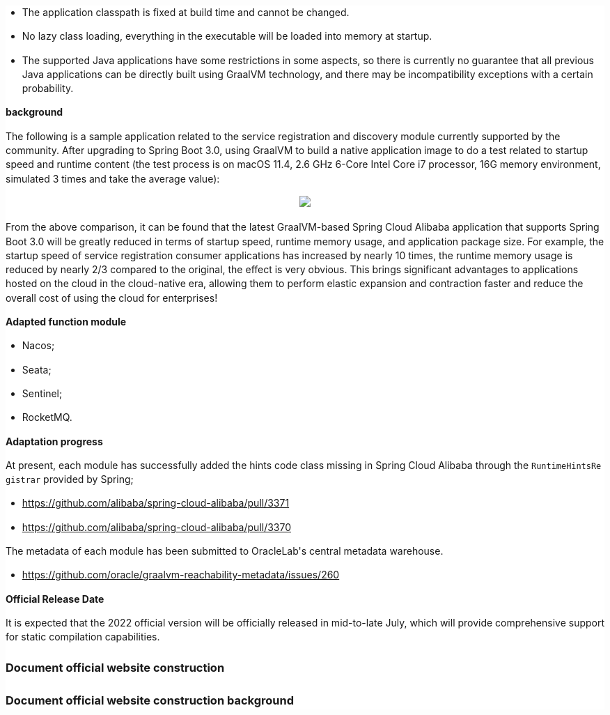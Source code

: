 - The application classpath is fixed at build time and cannot be changed.

- No lazy class loading, everything in the executable will be loaded into memory at startup.

- The supported Java applications have some restrictions in some aspects, so there is currently no guarantee that all previous Java applications can be directly built using GraalVM technology, and there may be incompatibility exceptions with a certain probability.

**background**

The following is a sample application related to the service registration and discovery module currently supported by the community. After upgrading to Spring Boot 3.0, using GraalVM to build a native application image to do a test related to startup speed and runtime content (the test process is on macOS 11.4, 2.6 GHz 6-Core Intel Core i7 processor, 16G memory environment, simulated 3 times and take the average value):

<p align="center">
<img src="https://sca-storage.oss-cn-hangzhou.aliyuncs.com/website/graalvm_performance.jpg" />
</p>

From the above comparison, it can be found that the latest GraalVM-based Spring Cloud Alibaba application that supports Spring Boot 3.0 will be greatly reduced in terms of startup speed, runtime memory usage, and application package size. For example, the startup speed of service registration consumer applications has increased by nearly 10 times, the runtime memory usage is reduced by nearly 2/3 compared to the original, the effect is very obvious. This brings significant advantages to applications hosted on the cloud in the cloud-native era, allowing them to perform elastic expansion and contraction faster and reduce the overall cost of using the cloud for enterprises!

**Adapted function module**

- Nacos;

- Seata;

- Sentinel;

- RocketMQ.

**Adaptation progress**

At present, each module has successfully added the hints code class missing in Spring Cloud Alibaba through the `RuntimeHintsRegistrar` provided by Spring;

- https://github.com/alibaba/spring-cloud-alibaba/pull/3371

- https://github.com/alibaba/spring-cloud-alibaba/pull/3370

The metadata of each module has been submitted to OracleLab's central metadata warehouse.

- https://github.com/oracle/graalvm-reachability-metadata/issues/260

**Official Release Date**

It is expected that the 2022 official version will be officially released in mid-to-late July, which will provide comprehensive support for static compilation capabilities.

<h3 id='4'>Document official website construction</h3>

### Document official website construction background
